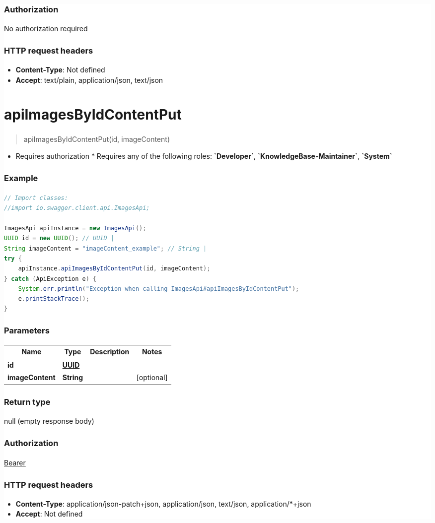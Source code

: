 ### Authorization

No authorization required

### HTTP request headers

 - **Content-Type**: Not defined
 - **Accept**: text/plain, application/json, text/json

<a name="apiImagesByIdContentPut"></a>
# **apiImagesByIdContentPut**
> apiImagesByIdContentPut(id, imageContent)



  * Requires authorization     * Requires any of the following roles: **&#x60;Developer&#x60;**, **&#x60;KnowledgeBase-Maintainer&#x60;**, **&#x60;System&#x60;**

### Example
```java
// Import classes:
//import io.swagger.client.api.ImagesApi;

ImagesApi apiInstance = new ImagesApi();
UUID id = new UUID(); // UUID | 
String imageContent = "imageContent_example"; // String | 
try {
    apiInstance.apiImagesByIdContentPut(id, imageContent);
} catch (ApiException e) {
    System.err.println("Exception when calling ImagesApi#apiImagesByIdContentPut");
    e.printStackTrace();
}
```

### Parameters

Name | Type | Description  | Notes
------------- | ------------- | ------------- | -------------
 **id** | [**UUID**](.md)|  |
 **imageContent** | **String**|  | [optional]

### Return type

null (empty response body)

### Authorization

[Bearer](../README.md#Bearer)

### HTTP request headers

 - **Content-Type**: application/json-patch+json, application/json, text/json, application/*+json
 - **Accept**: Not defined
